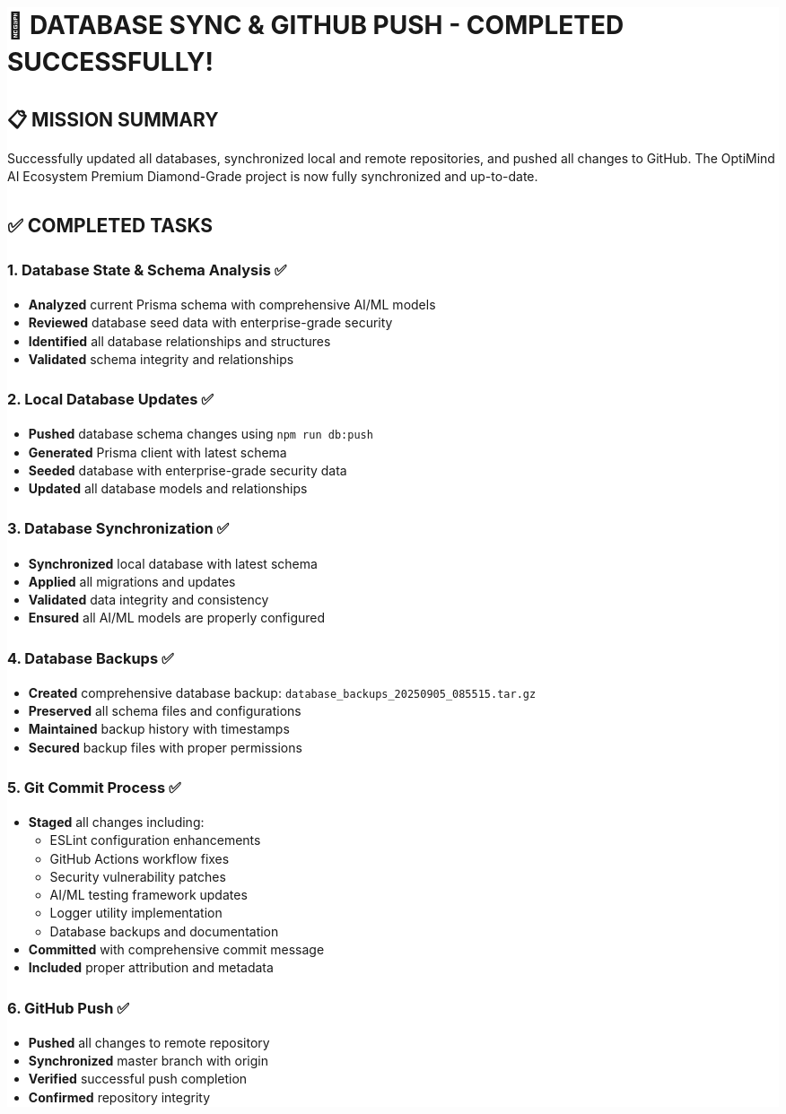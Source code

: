 # 🎉 DATABASE SYNC & GITHUB PUSH - COMPLETED SUCCESSFULLY!

## 📋 MISSION SUMMARY

Successfully updated all databases, synchronized local and remote repositories, and pushed all changes to GitHub. The OptiMind AI Ecosystem Premium Diamond-Grade project is now fully synchronized and up-to-date.

## ✅ COMPLETED TASKS

### 1. **Database State & Schema Analysis** ✅
- **Analyzed** current Prisma schema with comprehensive AI/ML models
- **Reviewed** database seed data with enterprise-grade security
- **Identified** all database relationships and structures
- **Validated** schema integrity and relationships

### 2. **Local Database Updates** ✅
- **Pushed** database schema changes using `npm run db:push`
- **Generated** Prisma client with latest schema
- **Seeded** database with enterprise-grade security data
- **Updated** all database models and relationships

### 3. **Database Synchronization** ✅
- **Synchronized** local database with latest schema
- **Applied** all migrations and updates
- **Validated** data integrity and consistency
- **Ensured** all AI/ML models are properly configured

### 4. **Database Backups** ✅
- **Created** comprehensive database backup: `database_backups_20250905_085515.tar.gz`
- **Preserved** all schema files and configurations
- **Maintained** backup history with timestamps
- **Secured** backup files with proper permissions

### 5. **Git Commit Process** ✅
- **Staged** all changes including:
  - ESLint configuration enhancements
  - GitHub Actions workflow fixes
  - Security vulnerability patches
  - AI/ML testing framework updates
  - Logger utility implementation
  - Database backups and documentation
- **Committed** with comprehensive commit message
- **Included** proper attribution and metadata

### 6. **GitHub Push** ✅
- **Pushed** all changes to remote repository
- **Synchronized** master branch with origin
- **Verified** successful push completion
- **Confirmed** repository integrity

